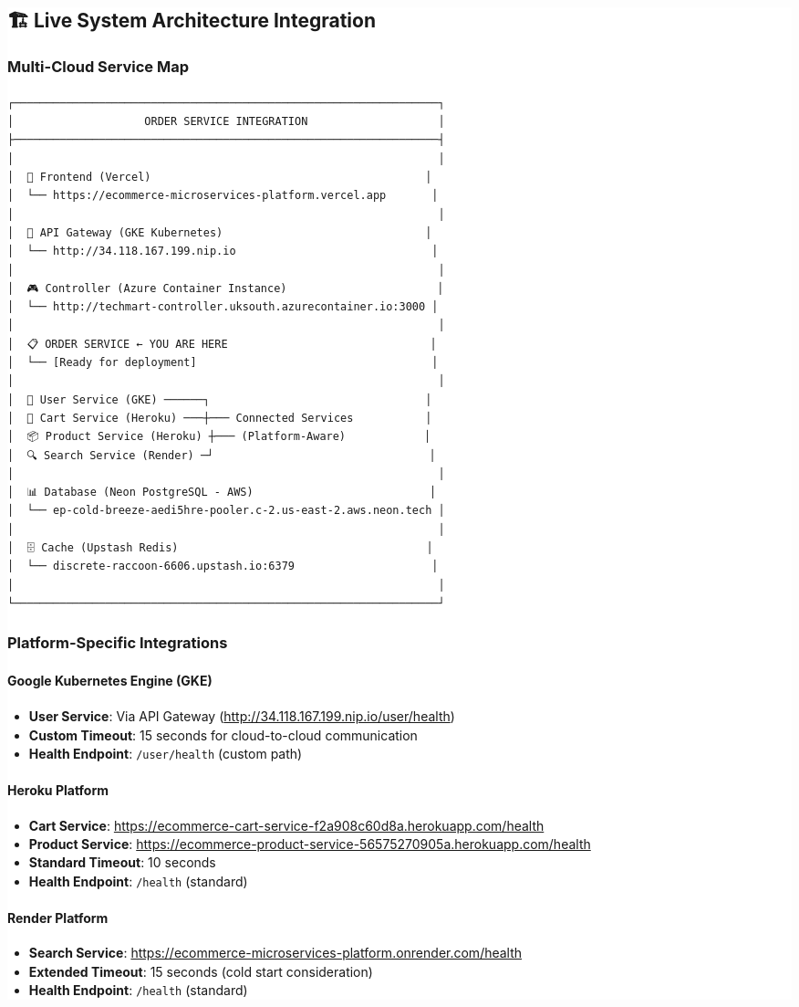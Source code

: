 
## 🏗️ **Live System Architecture Integration**

### **Multi-Cloud Service Map**
```
┌─────────────────────────────────────────────────────────────────┐
│                    ORDER SERVICE INTEGRATION                    │
├─────────────────────────────────────────────────────────────────┤
│                                                                 │
│  🎯 Frontend (Vercel)                                          │
│  └── https://ecommerce-microservices-platform.vercel.app       │
│                                                                 │
│  🔗 API Gateway (GKE Kubernetes)                               │
│  └── http://34.118.167.199.nip.io                              │
│                                                                 │
│  🎮 Controller (Azure Container Instance)                       │
│  └── http://techmart-controller.uksouth.azurecontainer.io:3000 │
│                                                                 │
│  📋 ORDER SERVICE ← YOU ARE HERE                               │
│  └── [Ready for deployment]                                    │
│                                                                 │
│  👤 User Service (GKE) ──────┐                                 │
│  🛒 Cart Service (Heroku) ───┼─── Connected Services           │
│  📦 Product Service (Heroku) ┼─── (Platform-Aware)            │
│  🔍 Search Service (Render) ─┘                                 │
│                                                                 │
│  📊 Database (Neon PostgreSQL - AWS)                           │
│  └── ep-cold-breeze-aedi5hre-pooler.c-2.us-east-2.aws.neon.tech │
│                                                                 │
│  🗄️ Cache (Upstash Redis)                                      │
│  └── discrete-raccoon-6606.upstash.io:6379                     │
│                                                                 │
└─────────────────────────────────────────────────────────────────┘
```

### **Platform-Specific Integrations**

#### **Google Kubernetes Engine (GKE)**
- **User Service**: Via API Gateway (http://34.118.167.199.nip.io/user/health)
- **Custom Timeout**: 15 seconds for cloud-to-cloud communication
- **Health Endpoint**: `/user/health` (custom path)

#### **Heroku Platform**
- **Cart Service**: https://ecommerce-cart-service-f2a908c60d8a.herokuapp.com/health
- **Product Service**: https://ecommerce-product-service-56575270905a.herokuapp.com/health
- **Standard Timeout**: 10 seconds
- **Health Endpoint**: `/health` (standard)

#### **Render Platform**
- **Search Service**: https://ecommerce-microservices-platform.onrender.com/health
- **Extended Timeout**: 15 seconds (cold start consideration)
- **Health Endpoint**: `/health` (standard)
